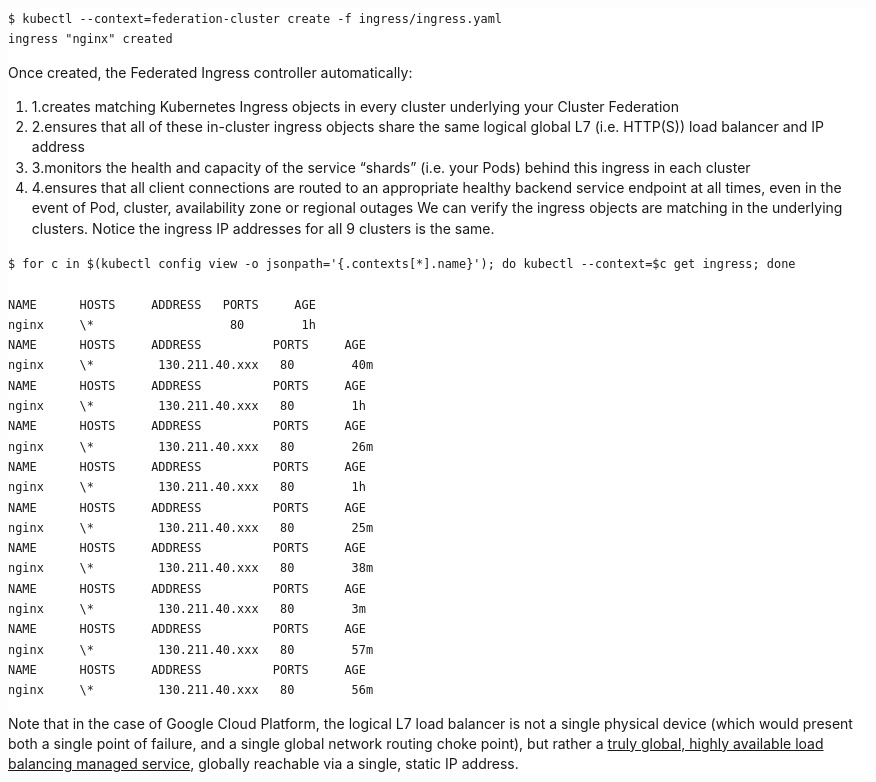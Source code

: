 


```
$ kubectl --context=federation-cluster create -f ingress/ingress.yaml
ingress "nginx" created
 ```



Once created, the Federated Ingress controller automatically:

1. 1.creates matching Kubernetes Ingress objects in every cluster underlying your Cluster Federation
2. 2.ensures that all of these in-cluster ingress objects share the same logical global L7 (i.e. HTTP(S)) load balancer and IP address
3. 3.monitors the health and capacity of the service “shards” (i.e. your Pods) behind this ingress in each cluster
4. 4.ensures that all client connections are routed to an appropriate healthy backend service endpoint at all times, even in the event of Pod, cluster, availability zone or regional outages
We can verify the ingress objects are matching in the underlying clusters. Notice the ingress IP addresses for all 9 clusters is the same.




```
$ for c in $(kubectl config view -o jsonpath='{.contexts[*].name}'); do kubectl --context=$c get ingress; done

NAME      HOSTS     ADDRESS   PORTS     AGE
nginx     \*                   80        1h
NAME      HOSTS     ADDRESS          PORTS     AGE
nginx     \*         130.211.40.xxx   80        40m
NAME      HOSTS     ADDRESS          PORTS     AGE
nginx     \*         130.211.40.xxx   80        1h
NAME      HOSTS     ADDRESS          PORTS     AGE
nginx     \*         130.211.40.xxx   80        26m
NAME      HOSTS     ADDRESS          PORTS     AGE
nginx     \*         130.211.40.xxx   80        1h
NAME      HOSTS     ADDRESS          PORTS     AGE
nginx     \*         130.211.40.xxx   80        25m
NAME      HOSTS     ADDRESS          PORTS     AGE
nginx     \*         130.211.40.xxx   80        38m
NAME      HOSTS     ADDRESS          PORTS     AGE
nginx     \*         130.211.40.xxx   80        3m
NAME      HOSTS     ADDRESS          PORTS     AGE
nginx     \*         130.211.40.xxx   80        57m
NAME      HOSTS     ADDRESS          PORTS     AGE
nginx     \*         130.211.40.xxx   80        56m
 ```



Note that in the case of Google Cloud Platform, the logical L7 load balancer is not a single physical device (which would present both a single point of failure, and a single global network routing choke point), but rather a [truly global, highly available load balancing managed service](https://cloud.google.com/load-balancing/), globally reachable via a single, static IP address.
